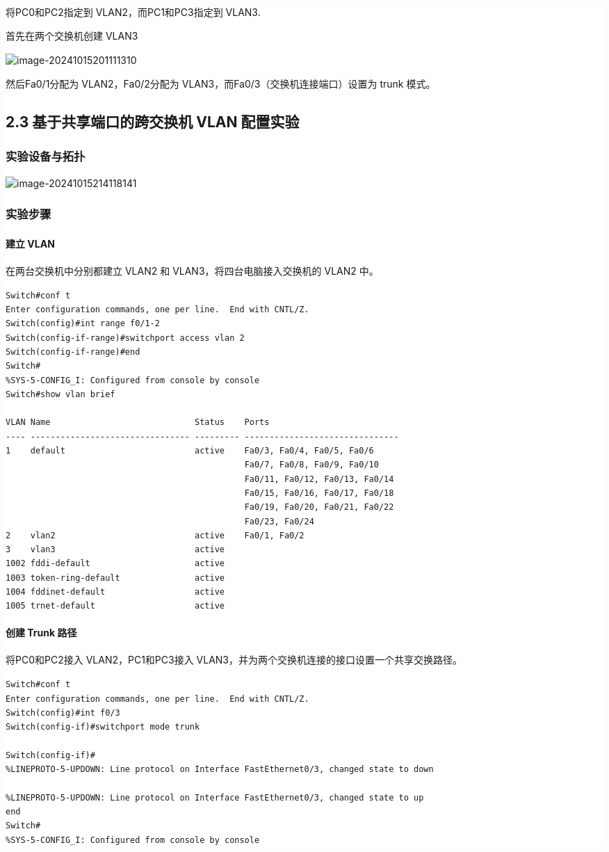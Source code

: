 将PC0和PC2指定到 VLAN2，而PC1和PC3指定到 VLAN3.

首先在两个交换机创建 VLAN3

![image-20241015201111310](C:\Users\Holme\AppData\Roaming\Typora\typora-user-images\image-20241015201111310.png)

然后Fa0/1分配为 VLAN2，Fa0/2分配为 VLAN3，而Fa0/3（交换机连接端口）设置为 trunk 模式。

## 2.3 基于共享端口的跨交换机 VLAN 配置实验

### 实验设备与拓扑

![image-20241015214118141](C:\Users\Holme\AppData\Roaming\Typora\typora-user-images\image-20241015214118141.png)

### 实验步骤

#### 建立 VLAN

在两台交换机中分别都建立 VLAN2 和 VLAN3，将四台电脑接入交换机的 VLAN2 中。

```
Switch#conf t
Enter configuration commands, one per line.  End with CNTL/Z.
Switch(config)#int range f0/1-2
Switch(config-if-range)#switchport access vlan 2
Switch(config-if-range)#end
Switch#
%SYS-5-CONFIG_I: Configured from console by console
Switch#show vlan brief

VLAN Name                             Status    Ports
---- -------------------------------- --------- -------------------------------
1    default                          active    Fa0/3, Fa0/4, Fa0/5, Fa0/6
                                                Fa0/7, Fa0/8, Fa0/9, Fa0/10
                                                Fa0/11, Fa0/12, Fa0/13, Fa0/14
                                                Fa0/15, Fa0/16, Fa0/17, Fa0/18
                                                Fa0/19, Fa0/20, Fa0/21, Fa0/22
                                                Fa0/23, Fa0/24
2    vlan2                            active    Fa0/1, Fa0/2
3    vlan3                            active    
1002 fddi-default                     active    
1003 token-ring-default               active    
1004 fddinet-default                  active    
1005 trnet-default                    active   
```

#### 创建 Trunk 路径

将PC0和PC2接入 VLAN2，PC1和PC3接入 VLAN3，并为两个交换机连接的接口设置一个共享交换路径。

```
Switch#conf t
Enter configuration commands, one per line.  End with CNTL/Z.
Switch(config)#int f0/3
Switch(config-if)#switchport mode trunk

Switch(config-if)#
%LINEPROTO-5-UPDOWN: Line protocol on Interface FastEthernet0/3, changed state to down

%LINEPROTO-5-UPDOWN: Line protocol on Interface FastEthernet0/3, changed state to up
end
Switch#
%SYS-5-CONFIG_I: Configured from console by console
```
